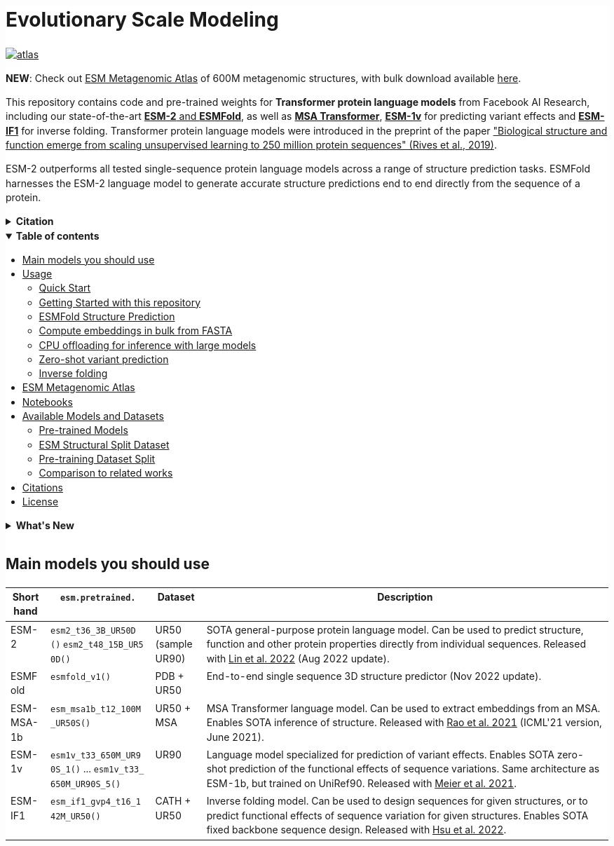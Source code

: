 # Evolutionary Scale Modeling

[![atlas](https://user-images.githubusercontent.com/3605224/199301187-a9e38b3f-71a7-44be-94f4-db0d66143c53.png)](https://esmatlas.com)

**NEW**: Check out [ESM Metagenomic Atlas](https://esmatlas.com) of 600M metagenomic structures, with bulk download available [here](#atlas).

This repository contains code and pre-trained weights for **Transformer protein language models** from Facebook AI Research, including our state-of-the-art [**ESM-2** and **ESMFold**](#esmfold), as well as [**MSA Transformer**](https://www.biorxiv.org/content/10.1101/2021.02.12.430858v1), [**ESM-1v**](#zs_variant) for predicting variant effects and [**ESM-IF1**](#invf) for inverse folding.
Transformer protein language models were introduced in the preprint of the paper ["Biological structure and function emerge from scaling unsupervised learning to 250 million protein sequences" (Rives et al., 2019)](https://doi.org/10.1101/622803).

ESM-2 outperforms all tested single-sequence protein language models across a range of structure prediction tasks.
ESMFold harnesses the ESM-2 language model to generate accurate structure predictions end to end directly from the sequence of a protein.

<details><summary><b>Citation</b></summary></details>

<details open><summary><b>Table of contents</b></summary>

- [Main models you should use](#main-models)
- [Usage](#usage)
  - [Quick Start](#quickstart)
  - [Getting Started with this repository](#repostart)
  - [ESMFold Structure Prediction](#esmfold)
  - [Compute embeddings in bulk from FASTA](#bulk_fasta)
  - [CPU offloading for inference with large models](#fsdp)
  - [Zero-shot variant prediction](#zs_variant)
  - [Inverse folding](#invf)
- [ESM Metagenomic Atlas](#atlas)
- [Notebooks](#notebooks)
- [Available Models and Datasets](#available)
  - [Pre-trained Models](#available-models)
  - [ESM Structural Split Dataset](#available-esmssd)
  - [Pre-training Dataset Split](#available-pretraining-split)
  - [Comparison to related works](#perf_related)
- [Citations](#citations)
- [License](#license)
</details>

<details><summary><b>What's New</b></summary></details>

## Main models you should use <a name="main-models"></a>

| Shorthand | `esm.pretrained.`           | Dataset | Description  |
|-----------|-----------------------------|---------|--------------|
| ESM-2    | `esm2_t36_3B_UR50D()` `esm2_t48_15B_UR50D()`       | UR50 (sample UR90)  | SOTA general-purpose protein language model. Can be used to predict structure, function and other protein properties directly from individual sequences. Released with [Lin et al. 2022](https://doi.org/10.1101/2022.07.20.500902) (Aug 2022 update). |
| ESMFold   | `esmfold_v1()`         | PDB + UR50 | End-to-end single sequence 3D structure predictor (Nov 2022 update). |
| ESM-MSA-1b| `esm_msa1b_t12_100M_UR50S()` |  UR50 + MSA  | MSA Transformer language model. Can be used to extract embeddings from an MSA. Enables SOTA inference of structure. Released with [Rao et al. 2021](https://www.biorxiv.org/content/10.1101/2021.02.12.430858v2) (ICML'21 version, June 2021).  |
| ESM-1v    | `esm1v_t33_650M_UR90S_1()` ... `esm1v_t33_650M_UR90S_5()`| UR90  | Language model specialized for prediction of variant effects. Enables SOTA zero-shot prediction of the functional effects of sequence variations. Same architecture as ESM-1b, but trained on UniRef90. Released with [Meier et al. 2021](https://doi.org/10.1101/2021.07.09.450648). |
| ESM-IF1  | `esm_if1_gvp4_t16_142M_UR50()` | CATH + UR50 | Inverse folding model. Can be used to design sequences for given structures, or to predict functional effects of sequence variation for given structures. Enables SOTA fixed backbone sequence design. Released with [Hsu et al. 2022](https://doi.org/10.1101/2022.04.10.487779). |

